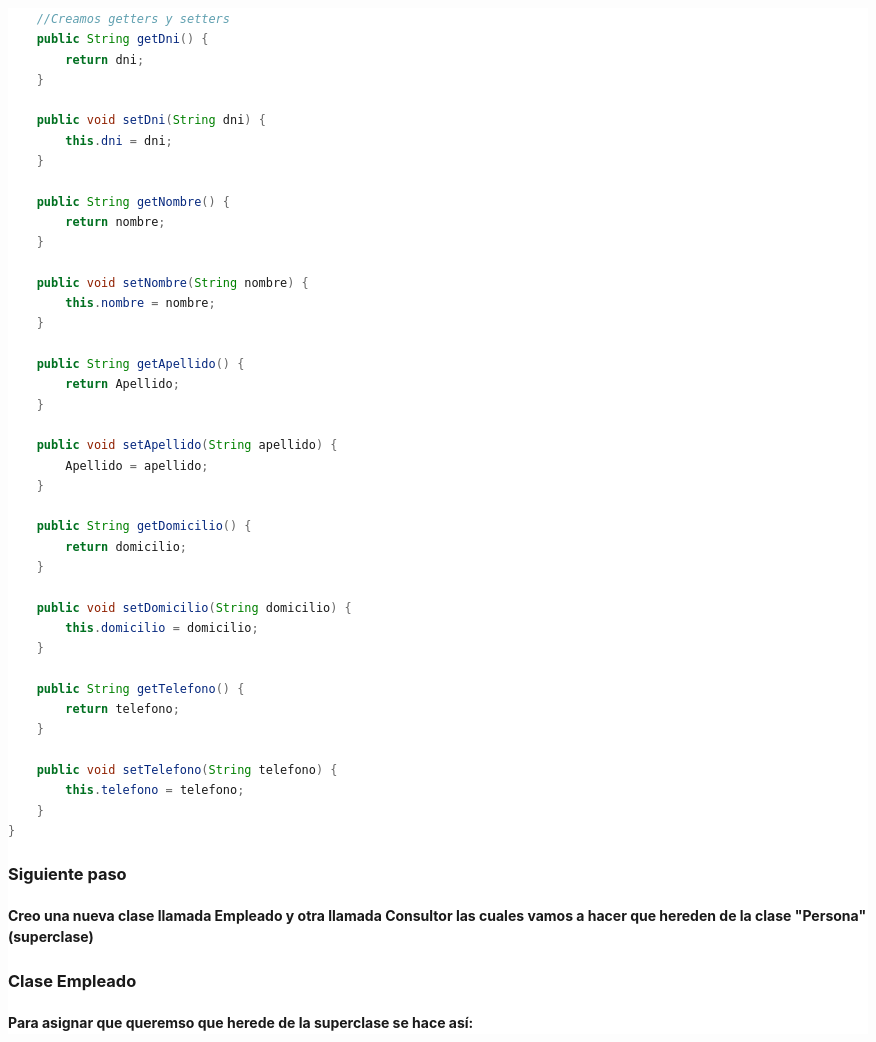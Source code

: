 ```java
	//Creamos getters y setters
	public String getDni() {
		return dni;
	}

	public void setDni(String dni) {
		this.dni = dni;
	}

	public String getNombre() {
		return nombre;
	}

	public void setNombre(String nombre) {
		this.nombre = nombre;
	}

	public String getApellido() {
		return Apellido;
	}

	public void setApellido(String apellido) {
		Apellido = apellido;
	}

	public String getDomicilio() {
		return domicilio;
	}

	public void setDomicilio(String domicilio) {
		this.domicilio = domicilio;
	}

	public String getTelefono() {
		return telefono;
	}

	public void setTelefono(String telefono) {
		this.telefono = telefono;
	}
}
```
### Siguiente paso 
#### Creo una nueva clase llamada Empleado y otra llamada Consultor las cuales vamos a hacer que hereden de la clase "Persona" (superclase)

### Clase Empleado
#### Para asignar que queremso que herede de la superclase se hace así:

